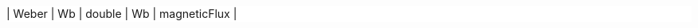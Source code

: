 | Weber                                  | Wb        | double | Wb                  | magneticFlux                                    |


